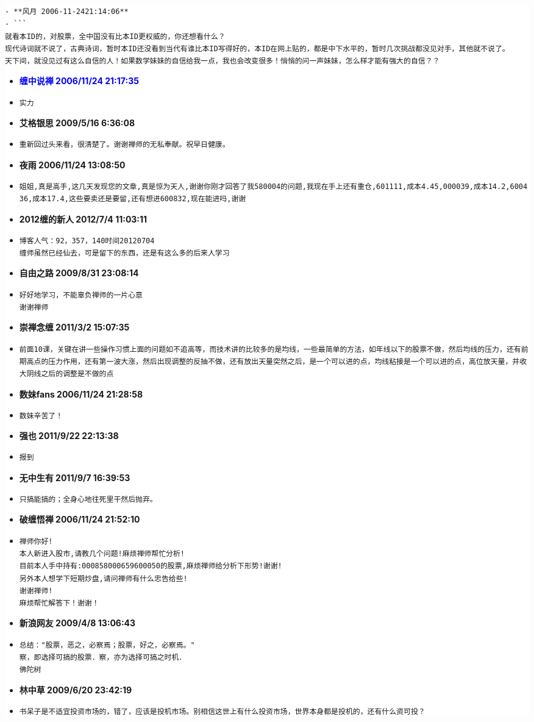   ```
- **风月 2006-11-2421:14:06**
- ```
  就看本ID的，对股票，全中国没有比本ID更权威的，你还想看什么？
  现代诗词就不说了，古典诗词，暂时本ID还没看到当代有谁比本ID写得好的，本ID在网上贴的，都是中下水平的，暂时几次挑战都没见对手，其他就不说了。
  天下间，就没见过有这么自信的人！如果数学妹妹的自信给我一点，我也会改变很多！悄悄的问一声妹妹，怎么样才能有强大的自信？？
  ```
   - <font color='blue'>**缠中说禅 2006/11/24 21:17:35**</font>
   - ```
     实力
     ```
- **艾格银思 2009/5/16 6:36:08**
- ```
  重新回过头来看，很清楚了。谢谢禅师的无私奉献。祝早日健康。
  ```
- **夜雨 2006/11/24 13:08:50**
- ```
  姐姐,真是高手,这几天发现您的文章,真是惊为天人,谢谢你刚才回答了我580004的问题,我现在手上还有重仓,601111,成本4.45,000039,成本14.2,600436,成本17.4,这些要卖还是要留,还有想进600832,现在能进吗,谢谢
  ```
- **2012缠的新人 2012/7/4 11:03:11**
- ```
  博客人气：92，357，140时间20120704
  缠师虽然已经仙去，可是留下的东西，还是有这么多的后来人学习
  ```
- **自由之路 2009/8/31 23:08:14**
- ```
  好好地学习，不能辜负禅师的一片心意
  谢谢禅师
  ```
- **崇禅念缠 2011/3/2 15:07:35**
- ```
  前面10课，关键在讲一些操作习惯上面的问题如不追高等，而技术讲的比较多的是均线，一些最简单的方法，如年线以下的股票不做，然后均线的压力，还有前期高点的压力作用，还有第一波大涨，然后出现调整的反抽不做，还有放出天量突然之后，是一个可以进的点，均线粘接是一个可以进的点，高位放天量，并收大阴线之后的调整是不做的点
  ```
- **数妹fans 2006/11/24 21:28:58**
- ```
  数妹辛苦了！
  ```
- **强也 2011/9/22 22:13:38**
- ```
  报到
  ```
- **无中生有 2011/9/7 16:39:53**
- ```
  只搞能搞的；全身心地往死里干然后抛弃。
  ```
- **破缠悟禅 2006/11/24 21:52:10**
- ```
  禅师你好!
  本人新进入股市,请教几个问题!麻烦禅师帮忙分析!
  目前本人手中持有:000858000659600050的股票,麻烦禅师给分析下形势!谢谢!
  另外本人想学下短期炒盘,请问禅师有什么忠告给些!
  谢谢禅师!
  麻烦帮忙解答下！谢谢！
  ```
- **新浪网友 2009/4/8 13:06:43**
- ```
  总结："股票，恶之，必察焉；股票，好之，必察焉。"
  察，即选择可搞的股票．察，亦为选择可搞之时机．
  佛陀树
  ```
- **林中草 2009/6/20 23:42:19**
- ```
  书呆子是不适宜投资市场的，错了，应该是投机市场。别相信这世上有什么投资市场，世界本身都是投机的，还有什么资可投？